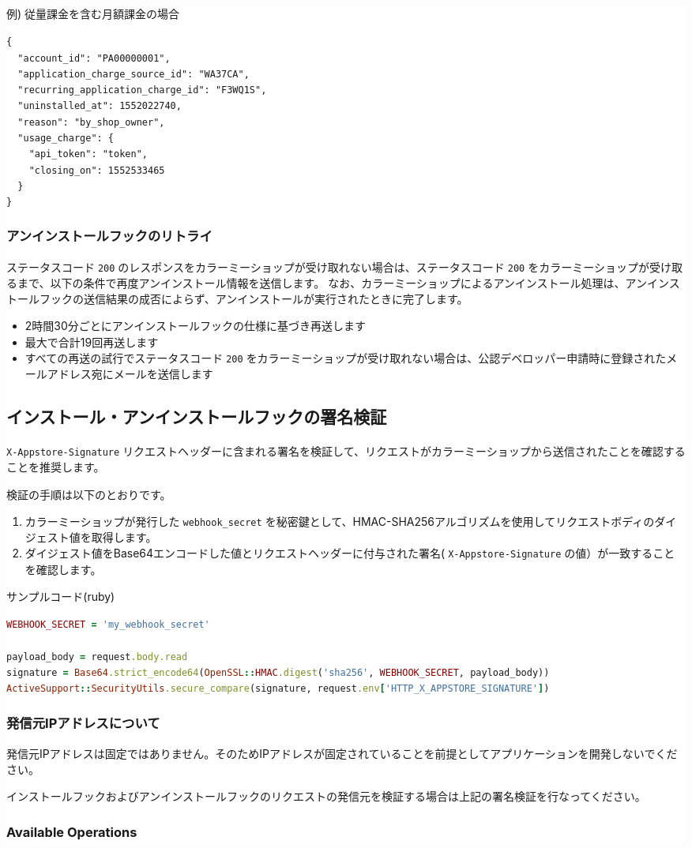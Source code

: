 例) 従量課金を含む月額課金の場合
```
{
  "account_id": "PA00000001",
  "application_charge_source_id": "WA37CA",
  "recurring_application_charge_id": "F3WQ1S",
  "uninstalled_at": 1552022740,
  "reason": "by_shop_owner",
  "usage_charge": {
    "api_token": "token",
    "closing_on": 1552533465
  }
}
```

### アンインストールフックのリトライ
ステータスコード `200` のレスポンスをカラーミーショップが受け取れない場合は、ステータスコード `200` をカラーミーショップが受け取るまで、以下の条件で再度アンインストール情報を送信します。
なお、カラーミーショップによるアンインストール処理は、アンインストールフックの送信結果の成否によらず、アンインストールが実行されたときに完了します。

- 2時間30分ごとにアンインストールフックの仕様に基づき再送します
- 最大で合計19回再送します
- すべての再送の試行でステータスコード `200` をカラーミーショップが受け取れない場合は、公認デベロッパー申請時に登録されたメールアドレス宛にメールを送信します

## インストール・アンインストールフックの署名検証
`X-Appstore-Signature` リクエストヘッダーに含まれる署名を検証して、リクエストがカラーミーショップから送信されたことを確認することを推奨します。

検証の手順は以下のとおりです。

1. カラーミーショップが発行した `webhook_secret` を秘密鍵として、HMAC-SHA256アルゴリズムを使用してリクエストボディのダイジェスト値を取得します。
2. ダイジェスト値をBase64エンコードした値とリクエストヘッダーに付与された署名( `X-Appstore-Signature` の値）が一致することを確認します。


サンプルコード(ruby)
```ruby
WEBHOOK_SECRET = 'my_webhook_secret'

payload_body = request.body.read
signature = Base64.strict_encode64(OpenSSL::HMAC.digest('sha256', WEBHOOK_SECRET, payload_body))
ActiveSupport::SecurityUtils.secure_compare(signature, request.env['HTTP_X_APPSTORE_SIGNATURE'])
```

### 発信元IPアドレスについて

発信元IPアドレスは固定ではありません。そのためIPアドレスが固定されていることを前提としてアプリケーションを開発しないでください。

インストールフックおよびアンインストールフックのリクエストの発信元を検証する場合は上記の署名検証を行なってください。


### Available Operations

